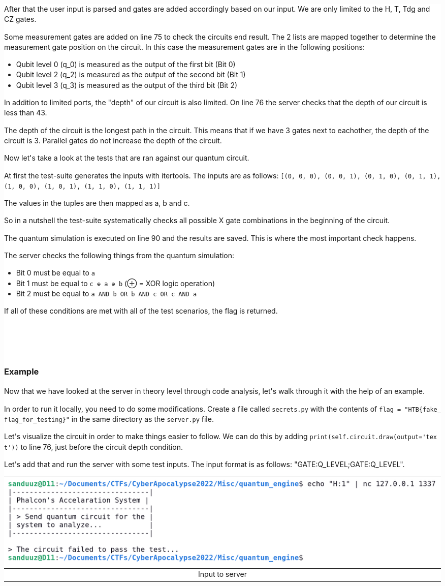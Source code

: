 After that the user input is parsed and gates are added accordingly based on our input. We are only limited to the H, T, Tdg and CZ gates.

Some measurement gates are added on line 75 to check the circuits end result. The 2 lists are mapped together to determine the measurement gate position on the circuit. In this case the measurement gates are in the following positions:

* Qubit level 0 (q_0) is measured as the output of the first bit (Bit 0)
* Qubit level 2 (q_2) is measured as the output of the second bit (Bit 1)
* Qubit level 3 (q_3) is measured as the output of the third bit (Bit 2)

In addition to limited ports, the "depth" of our circuit is also limited. On line 76 the server checks that the depth of our circuit is less than 43.

The depth of the circuit is the longest path in the circuit. This means that if we have 3 gates next to eachother, the depth of the circuit is 3. Parallel gates do not increase the depth of the circuit.

Now let's take a look at the tests that are ran against our quantum circuit.

At first the test-suite generates the inputs with itertools. The inputs are as follows:
`[(0, 0, 0), (0, 0, 1), (0, 1, 0), (0, 1, 1), (1, 0, 0), (1, 0, 1), (1, 1, 0), (1, 1, 1)]`

The values in the tuples are then mapped as a, b and c.

So in a nutshell the test-suite systematically checks all possible X gate combinations in the beginning of the circuit.

The quantum simulation is executed on line 90 and the results are saved. This is where the most important check happens.

The server checks the following things from the quantum simulation:
* Bit 0 must be equal to `a`
* Bit 1 must be equal to `c ⊕ a ⊕ b`   (⊕ = XOR logic operation)
* Bit 2 must be equal to `a AND b OR b AND c OR c AND a`

If all of these conditions are met with all of the test scenarios, the flag is returned.

<br />
<br />
<br />

### Example

Now that we have looked at the server in theory level through code analysis, let's walk through it with the help of an example.

In order to run it locally, you need to do some modifications. Create a file called `secrets.py` with the contents of `flag = "HTB{fake_flag_for_testing}"` in the same directory as the `server.py` file.

Let's visualize the circuit in order to make things easier to follow. We can do this by adding `print(self.circuit.draw(output='text'))` to line 76, just before the circuit depth condition.

Let's add that and run the server with some test inputs. The input format is as follows: "GATE:Q_LEVEL;GATE:Q_LEVEL".

| ![input](./attachments/input.png) |
|:---------------:|
| Input to server |
